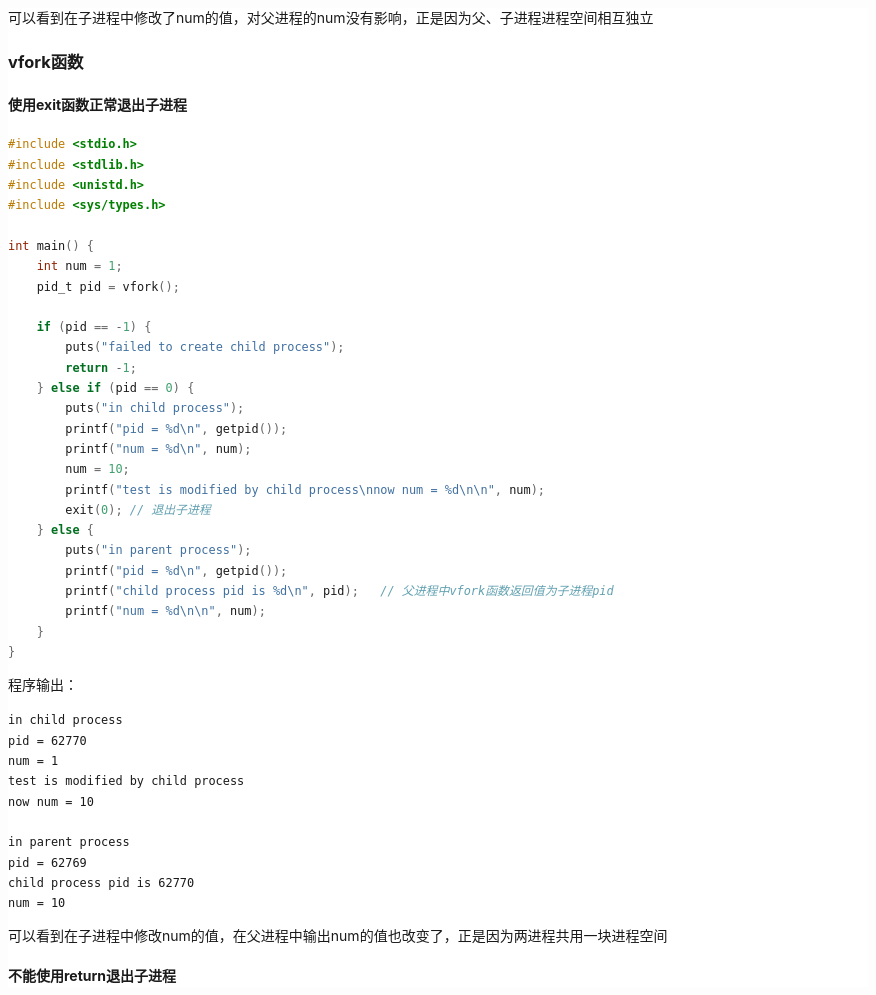 可以看到在子进程中修改了num的值，对父进程的num没有影响，正是因为父、子进程进程空间相互独立

### vfork函数

#### 使用exit函数正常退出子进程

```c
#include <stdio.h>
#include <stdlib.h>
#include <unistd.h>
#include <sys/types.h>

int main() {
    int num = 1;
    pid_t pid = vfork();

    if (pid == -1) {
        puts("failed to create child process");
        return -1;
    } else if (pid == 0) {
        puts("in child process");
        printf("pid = %d\n", getpid());
        printf("num = %d\n", num);
        num = 10;
        printf("test is modified by child process\nnow num = %d\n\n", num);
        exit(0); // 退出子进程
    } else {
        puts("in parent process");
        printf("pid = %d\n", getpid());
        printf("child process pid is %d\n", pid);   // 父进程中vfork函数返回值为子进程pid
        printf("num = %d\n\n", num);
    }
}
```

程序输出：

```
in child process
pid = 62770
num = 1
test is modified by child process
now num = 10

in parent process
pid = 62769
child process pid is 62770
num = 10
```

可以看到在子进程中修改num的值，在父进程中输出num的值也改变了，正是因为两进程共用一块进程空间

#### 不能使用return退出子进程
